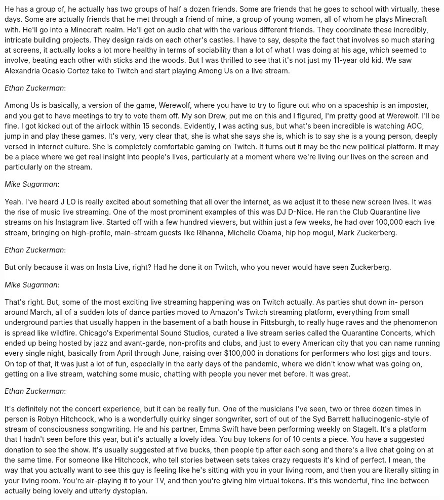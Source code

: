 He has a group of, he actually has two groups of half a dozen friends. Some are friends that he goes to school with virtually, these days. Some are actually friends that he met through a friend of mine, a group of young women, all of whom he plays Minecraft with. He'll go into a Minecraft realm. He'll get on audio chat with the various different friends. They coordinate these incredibly, intricate building projects. They design raids on each other's castles. I have to say, despite the fact that involves so much staring at screens, it actually looks a lot more healthy in terms of sociability than a lot of what I was doing at his age, which seemed to involve, beating each other with sticks and the woods. But I was thrilled to see that it's not just my 11-year old kid. We saw Alexandria Ocasio Cortez take to Twitch and start playing Among Us on a live stream.

*Ethan Zuckerman*:

Among Us is basically, a version of the game, Werewolf, where you have to try to figure out who on a spaceship is an imposter, and you get to have meetings to try to vote them off. My son Drew, put me on this and I figured, I'm pretty good at Werewolf. I'll be fine. I got kicked out of the airlock within 15 seconds. Evidently, I was acting sus, but what's been incredible is watching AOC, jump in and play these games. It's very, very clear that, she is what she says she is, which is to say she is a young person, deeply versed in internet culture. She is completely comfortable gaming on Twitch. It turns out it may be the new political platform. It may be a place where we get real insight into people's lives, particularly at a moment where we're living our lives on the screen and particularly on the stream.

*Mike Sugarman*:

Yeah. I've heard J LO is really excited about something that all over the internet, as we adjust it to these new screen lives. It was the rise of music live streaming. One of the most prominent examples of this was DJ D-Nice. He ran the Club Quarantine live streams on his Instagram live. Started off with a few hundred viewers, but within just a few weeks, he had over 100,000 each live stream, bringing on high-profile, main-stream guests like Rihanna, Michelle Obama, hip hop mogul, Mark Zuckerberg.

*Ethan Zuckerman*:

But only because it was on Insta Live, right? Had he done it on Twitch, who you never would have seen Zuckerberg.

*Mike Sugarman*:

That's right. But, some of the most exciting live streaming happening was on Twitch actually. As parties shut down in- person around March, all of a sudden lots of dance parties moved to Amazon's Twitch streaming platform, everything from small underground parties that usually happen in the basement of a bath house in Pittsburgh, to really huge raves and the phenomenon is spread like wildfire. Chicago's Experimental Sound Studios, curated a live stream series called the Quarantine Concerts, which ended up being hosted by jazz and avant-garde, non-profits and clubs, and just to every American city that you can name running every single night, basically from April through June, raising over $100,000 in donations for performers who lost gigs and tours. On top of that, it was just a lot of fun, especially in the early days of the pandemic, where we didn't know what was going on, getting on a live stream, watching some music, chatting with people you never met before. It was great.

*Ethan Zuckerman*:

It's definitely not the concert experience, but it can be really fun. One of the musicians I've seen, two or three dozen times in person is Robyn Hitchcock, who is a wonderfully quirky singer songwriter, sort of out of the Syd Barrett hallucinogenic-style of stream of consciousness songwriting. He and his partner, Emma Swift have been performing weekly on StageIt. It's a platform that I hadn't seen before this year, but it's actually a lovely idea. You buy tokens for of 10 cents a piece. You have a suggested donation to see the show. It's usually suggested at five bucks, then people tip after each song and there's a live chat going on at the same time. For someone like Hitchcock, who tell stories between sets takes crazy requests it's kind of perfect. I mean, the way that you actually want to see this guy is feeling like he's sitting with you in your living room, and then you are literally sitting in your living room. You're air-playing it to your TV, and then you're giving him virtual tokens. It's this wonderful, fine line between actually being lovely and utterly dystopian.
